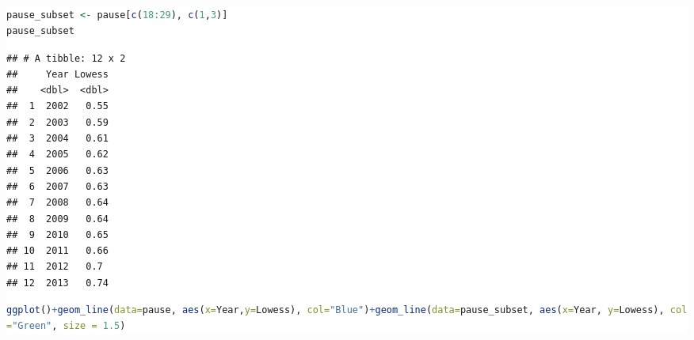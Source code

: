 ``` r
pause_subset <- pause[c(18:29), c(1,3)]
pause_subset
```

    ## # A tibble: 12 x 2
    ##     Year Lowess
    ##    <dbl>  <dbl>
    ##  1  2002   0.55
    ##  2  2003   0.59
    ##  3  2004   0.61
    ##  4  2005   0.62
    ##  5  2006   0.63
    ##  6  2007   0.63
    ##  7  2008   0.64
    ##  8  2009   0.64
    ##  9  2010   0.65
    ## 10  2011   0.66
    ## 11  2012   0.7 
    ## 12  2013   0.74

``` r
ggplot()+geom_line(data=pause, aes(x=Year,y=Lowess), col="Blue")+geom_line(data=pause_subset, aes(x=Year, y=Lowess), col ="Green", size = 1.5)
```
